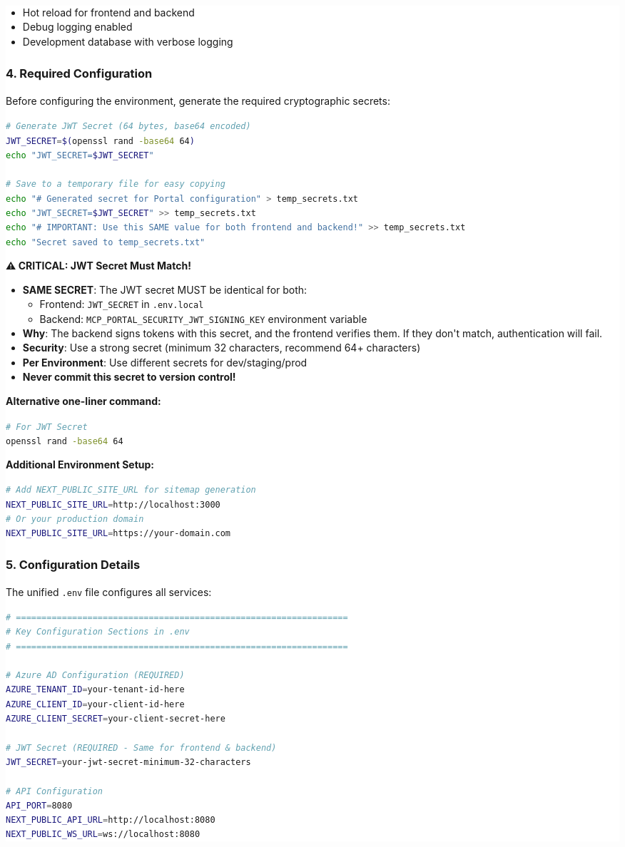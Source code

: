 - Hot reload for frontend and backend
- Debug logging enabled
- Development database with verbose logging

### 4. Required Configuration

Before configuring the environment, generate the required cryptographic secrets:

```bash
# Generate JWT Secret (64 bytes, base64 encoded)
JWT_SECRET=$(openssl rand -base64 64)
echo "JWT_SECRET=$JWT_SECRET"

# Save to a temporary file for easy copying
echo "# Generated secret for Portal configuration" > temp_secrets.txt
echo "JWT_SECRET=$JWT_SECRET" >> temp_secrets.txt
echo "# IMPORTANT: Use this SAME value for both frontend and backend!" >> temp_secrets.txt
echo "Secret saved to temp_secrets.txt"
```

**⚠️ CRITICAL: JWT Secret Must Match!**

- **SAME SECRET**: The JWT secret MUST be identical for both:
  - Frontend: `JWT_SECRET` in `.env.local`
  - Backend: `MCP_PORTAL_SECURITY_JWT_SIGNING_KEY` environment variable
- **Why**: The backend signs tokens with this secret, and the frontend verifies them. If they don't match, authentication will fail.
- **Security**: Use a strong secret (minimum 32 characters, recommend 64+ characters)
- **Per Environment**: Use different secrets for dev/staging/prod
- **Never commit this secret to version control!**

**Alternative one-liner command:**

```bash
# For JWT Secret
openssl rand -base64 64
```

**Additional Environment Setup:**

```bash
# Add NEXT_PUBLIC_SITE_URL for sitemap generation
NEXT_PUBLIC_SITE_URL=http://localhost:3000
# Or your production domain
NEXT_PUBLIC_SITE_URL=https://your-domain.com
```

### 5. Configuration Details

The unified `.env` file configures all services:

```bash
# =================================================================
# Key Configuration Sections in .env
# =================================================================

# Azure AD Configuration (REQUIRED)
AZURE_TENANT_ID=your-tenant-id-here
AZURE_CLIENT_ID=your-client-id-here
AZURE_CLIENT_SECRET=your-client-secret-here

# JWT Secret (REQUIRED - Same for frontend & backend)
JWT_SECRET=your-jwt-secret-minimum-32-characters

# API Configuration
API_PORT=8080
NEXT_PUBLIC_API_URL=http://localhost:8080
NEXT_PUBLIC_WS_URL=ws://localhost:8080

```